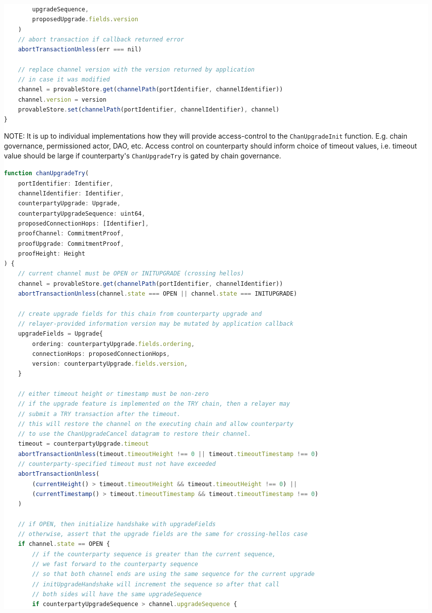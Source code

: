 ```typescript
        upgradeSequence,
        proposedUpgrade.fields.version
    )
    // abort transaction if callback returned error
    abortTransactionUnless(err === nil)

    // replace channel version with the version returned by application
    // in case it was modified
    channel = provableStore.get(channelPath(portIdentifier, channelIdentifier))
    channel.version = version
    provableStore.set(channelPath(portIdentifier, channelIdentifier), channel)
}
```

NOTE: It is up to individual implementations how they will provide access-control to the `ChanUpgradeInit` function. E.g. chain governance, permissioned actor, DAO, etc. Access control on counterparty should inform choice of timeout values, i.e. timeout value should be large if counterparty's `ChanUpgradeTry` is gated by chain governance.

```typescript
function chanUpgradeTry(
    portIdentifier: Identifier,
    channelIdentifier: Identifier,
    counterpartyUpgrade: Upgrade,
    counterpartyUpgradeSequence: uint64,
    proposedConnectionHops: [Identifier],
    proofChannel: CommitmentProof,
    proofUpgrade: CommitmentProof,
    proofHeight: Height
) {
    // current channel must be OPEN or INITUPGRADE (crossing hellos)
    channel = provableStore.get(channelPath(portIdentifier, channelIdentifier))
    abortTransactionUnless(channel.state === OPEN || channel.state === INITUPGRADE)

    // create upgrade fields for this chain from counterparty upgrade and 
    // relayer-provided information version may be mutated by application callback
    upgradeFields = Upgrade{
        ordering: counterpartyUpgrade.fields.ordering,
        connectionHops: proposedConnectionHops,
        version: counterpartyUpgrade.fields.version,
    }

    // either timeout height or timestamp must be non-zero
    // if the upgrade feature is implemented on the TRY chain, then a relayer may
    // submit a TRY transaction after the timeout.
    // this will restore the channel on the executing chain and allow counterparty
    // to use the ChanUpgradeCancel datagram to restore their channel.
    timeout = counterpartyUpgrade.timeout
    abortTransactionUnless(timeout.timeoutHeight !== 0 || timeout.timeoutTimestamp !== 0)
    // counterparty-specified timeout must not have exceeded
    abortTransactionUnless(
        (currentHeight() > timeout.timeoutHeight && timeout.timeoutHeight !== 0) ||
        (currentTimestamp() > timeout.timeoutTimestamp && timeout.timeoutTimestamp !== 0)
    )

    // if OPEN, then initialize handshake with upgradeFields
    // otherwise, assert that the upgrade fields are the same for crossing-hellos case
    if channel.state == OPEN {
        // if the counterparty sequence is greater than the current sequence, 
        // we fast forward to the counterparty sequence
        // so that both channel ends are using the same sequence for the current upgrade
        // initUpgradeHandshake will increment the sequence so after that call
        // both sides will have the same upgradeSequence
        if counterpartyUpgradeSequence > channel.upgradeSequence {
```